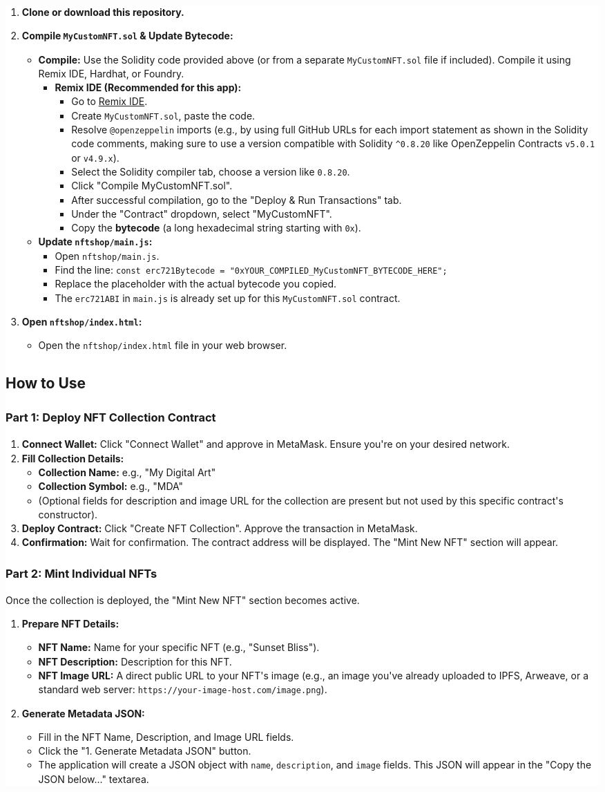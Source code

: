 1.  **Clone or download this repository.**
2.  **Compile `MyCustomNFT.sol` & Update Bytecode:**
    *   **Compile:** Use the Solidity code provided above (or from a separate `MyCustomNFT.sol` file if included). Compile it using Remix IDE, Hardhat, or Foundry.
        *   **Remix IDE (Recommended for this app):**
            *   Go to [Remix IDE](https://remix.ethereum.org/).
            *   Create `MyCustomNFT.sol`, paste the code.
            *   Resolve `@openzeppelin` imports (e.g., by using full GitHub URLs for each import statement as shown in the Solidity code comments, making sure to use a version compatible with Solidity `^0.8.20` like OpenZeppelin Contracts `v5.0.1` or `v4.9.x`).
            *   Select the Solidity compiler tab, choose a version like `0.8.20`.
            *   Click "Compile MyCustomNFT.sol".
            *   After successful compilation, go to the "Deploy & Run Transactions" tab.
            *   Under the "Contract" dropdown, select "MyCustomNFT".
            *   Copy the **bytecode** (a long hexadecimal string starting with `0x`).
    *   **Update `nftshop/main.js`:**
        *   Open `nftshop/main.js`.
        *   Find the line: `const erc721Bytecode = "0xYOUR_COMPILED_MyCustomNFT_BYTECODE_HERE";`
        *   Replace the placeholder with the actual bytecode you copied.
        *   The `erc721ABI` in `main.js` is already set up for this `MyCustomNFT.sol` contract.

3.  **Open `nftshop/index.html`:**
    *   Open the `nftshop/index.html` file in your web browser.

## How to Use

### Part 1: Deploy NFT Collection Contract

1.  **Connect Wallet:** Click "Connect Wallet" and approve in MetaMask. Ensure you're on your desired network.
2.  **Fill Collection Details:**
    *   **Collection Name:** e.g., "My Digital Art"
    *   **Collection Symbol:** e.g., "MDA"
    *   (Optional fields for description and image URL for the collection are present but not used by this specific contract's constructor).
3.  **Deploy Contract:** Click "Create NFT Collection". Approve the transaction in MetaMask.
4.  **Confirmation:** Wait for confirmation. The contract address will be displayed. The "Mint New NFT" section will appear.

### Part 2: Mint Individual NFTs

Once the collection is deployed, the "Mint New NFT" section becomes active.

1.  **Prepare NFT Details:**
    *   **NFT Name:** Name for your specific NFT (e.g., "Sunset Bliss").
    *   **NFT Description:** Description for this NFT.
    *   **NFT Image URL:** A direct public URL to your NFT's image (e.g., an image you've already uploaded to IPFS, Arweave, or a standard web server: `https://your-image-host.com/image.png`).

2.  **Generate Metadata JSON:**
    *   Fill in the NFT Name, Description, and Image URL fields.
    *   Click the "1. Generate Metadata JSON" button.
    *   The application will create a JSON object with `name`, `description`, and `image` fields. This JSON will appear in the "Copy the JSON below..." textarea.
